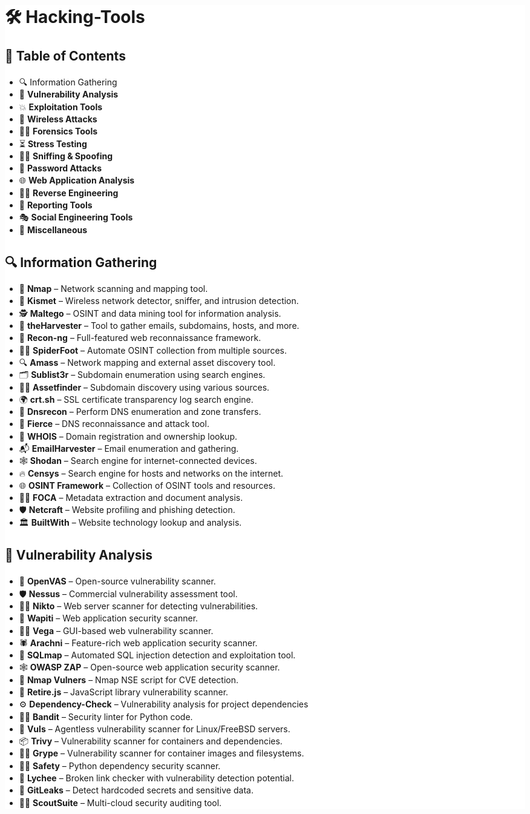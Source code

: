 # 🛠️ Hacking-Tools

## 📜 **Table of Contents**
   - 🔍 Information Gathering
   -  🔎 **Vulnerability Analysis**
   - 💥 **Exploitation Tools**
   - 📡 **Wireless Attacks**
   - 🧑‍💻 **Forensics Tools**
   - ⏳ **Stress Testing**
   - 🕵️‍♀️ **Sniffing & Spoofing**
   - 🔐 **Password Attacks**
   - 🌐 **Web Application Analysis**
   - 🧑‍💻 **Reverse Engineering**
   - 📝 **Reporting Tools**
   - 🎭 **Social Engineering Tools**
   - 🧩 **Miscellaneous**

## 🔍 **Information Gathering**
   - 🛜 **Nmap** – Network scanning and mapping tool.
   - 📶 **Kismet** – Wireless network detector, sniffer, and intrusion detection.
   - 🕵️ **Maltego** – OSINT and data mining tool for information analysis.
   - 📨 **theHarvester** – Tool to gather emails, subdomains, hosts, and more.
   - 🔗 **Recon-ng** – Full-featured web reconnaissance framework.
   - 🕵️‍♂️ **SpiderFoot** – Automate OSINT collection from multiple sources.
   - 🔍 **Amass** – Network mapping and external asset discovery tool.
   - 🗂️ **Sublist3r** – Subdomain enumeration using search engines.
   - 🧑‍💻 **Assetfinder** – Subdomain discovery using various sources.
   - 🌍 **crt.sh** – SSL certificate transparency log search engine.
   - 🧪 **Dnsrecon** – Perform DNS enumeration and zone transfers.
   - 📜 **Fierce** – DNS reconnaissance and attack tool.
   - 📄 **WHOIS** – Domain registration and ownership lookup.
   - 📬 **EmailHarvester** – Email enumeration and gathering.
   - 🕸️ **Shodan** – Search engine for internet-connected devices.
   - 🔥 **Censys** – Search engine for hosts and networks on the internet.
   - 🌐 **OSINT Framework** – Collection of OSINT tools and resources.
   -  🧑‍💻 **FOCA** – Metadata extraction and document analysis.
   -  🛡️ **Netcraft** – Website profiling and phishing detection.
   -  🏛️ **BuiltWith** – Website technology lookup and analysis.

## 🔎 **Vulnerability Analysis**

   - 🧪 **OpenVAS** – Open-source vulnerability scanner.
   - 🛡️ **Nessus** – Commercial vulnerability assessment tool.
   - 🕵️‍♂️ **Nikto** – Web server scanner for detecting vulnerabilities.
   - 🐺 **Wapiti** – Web application security scanner.
   - 🧑‍💻 **Vega** – GUI-based web vulnerability scanner.
   - 🕷️ **Arachni** – Feature-rich web application security scanner.
   - 🐍 **SQLmap** – Automated SQL injection detection and exploitation tool.
   - 🕸️ **OWASP ZAP** – Open-source web application security scanner.
   - 🛜 **Nmap Vulners** – Nmap NSE script for CVE detection.
   - 🔎 **Retire.js** – JavaScript library vulnerability scanner.
   - ⚙️ **Dependency-Check** – Vulnerability analysis for project dependencies
   - 🧑‍💻 **Bandit** – Security linter for Python code.
   - 🐞 **Vuls** – Agentless vulnerability scanner for Linux/FreeBSD servers.
   - 📦 **Trivy** – Vulnerability scanner for containers and dependencies.
   - 🧑‍💻 **Grype** – Vulnerability scanner for container images and filesystems.
   - 🧑‍💻 **Safety** – Python dependency security scanner.
   - 📄 **Lychee** – Broken link checker with vulnerability detection potential.
   - 📜 **GitLeaks** – Detect hardcoded secrets and sensitive data.
   - 🧑‍💻 **ScoutSuite** – Multi-cloud security auditing tool.